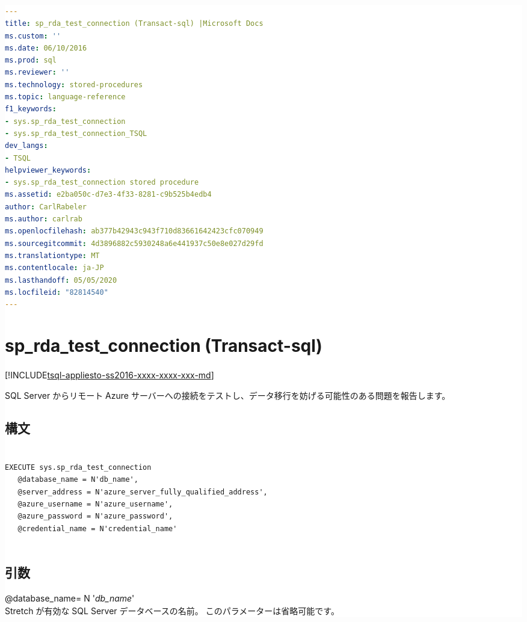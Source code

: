 ```yaml
---
title: sp_rda_test_connection (Transact-sql) |Microsoft Docs
ms.custom: ''
ms.date: 06/10/2016
ms.prod: sql
ms.reviewer: ''
ms.technology: stored-procedures
ms.topic: language-reference
f1_keywords:
- sys.sp_rda_test_connection
- sys.sp_rda_test_connection_TSQL
dev_langs:
- TSQL
helpviewer_keywords:
- sys.sp_rda_test_connection stored procedure
ms.assetid: e2ba050c-d7e3-4f33-8281-c9b525b4edb4
author: CarlRabeler
ms.author: carlrab
ms.openlocfilehash: ab377b42943c943f710d83661642423cfc070949
ms.sourcegitcommit: 4d3896882c5930248a6e441937c50e8e027d29fd
ms.translationtype: MT
ms.contentlocale: ja-JP
ms.lasthandoff: 05/05/2020
ms.locfileid: "82814540"
---
```

# <a name="syssp_rda_test_connection-transact-sql"></a>sp_rda_test_connection (Transact-sql)
[!INCLUDE[tsql-appliesto-ss2016-xxxx-xxxx-xxx-md](../../includes/tsql-appliesto-ss2016-xxxx-xxxx-xxx-md.md)]

  SQL Server からリモート Azure サーバーへの接続をテストし、データ移行を妨げる可能性のある問題を報告します。  
  
## <a name="syntax"></a>構文  
  
```  
  
EXECUTE sys.sp_rda_test_connection  
   @database_name = N'db_name',   
   @server_address = N'azure_server_fully_qualified_address',  
   @azure_username = N'azure_username',   
   @azure_password = N'azure_password',  
   @credential_name = N'credential_name'  
  
```  
  
## <a name="arguments"></a>引数  
 @database_name= N '*db_name*'  
 Stretch が有効な SQL Server データベースの名前。 このパラメーターは省略可能です。  
  